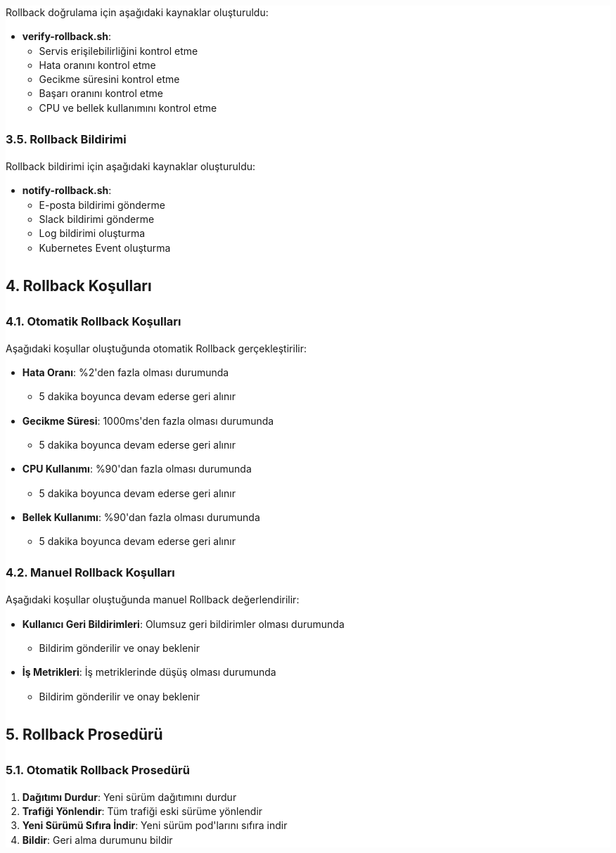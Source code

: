 Rollback doğrulama için aşağıdaki kaynaklar oluşturuldu:

- **verify-rollback.sh**:
  - Servis erişilebilirliğini kontrol etme
  - Hata oranını kontrol etme
  - Gecikme süresini kontrol etme
  - Başarı oranını kontrol etme
  - CPU ve bellek kullanımını kontrol etme

### 3.5. Rollback Bildirimi

Rollback bildirimi için aşağıdaki kaynaklar oluşturuldu:

- **notify-rollback.sh**:
  - E-posta bildirimi gönderme
  - Slack bildirimi gönderme
  - Log bildirimi oluşturma
  - Kubernetes Event oluşturma

## 4. Rollback Koşulları

### 4.1. Otomatik Rollback Koşulları

Aşağıdaki koşullar oluştuğunda otomatik Rollback gerçekleştirilir:

- **Hata Oranı**: %2'den fazla olması durumunda
  - 5 dakika boyunca devam ederse geri alınır

- **Gecikme Süresi**: 1000ms'den fazla olması durumunda
  - 5 dakika boyunca devam ederse geri alınır

- **CPU Kullanımı**: %90'dan fazla olması durumunda
  - 5 dakika boyunca devam ederse geri alınır

- **Bellek Kullanımı**: %90'dan fazla olması durumunda
  - 5 dakika boyunca devam ederse geri alınır

### 4.2. Manuel Rollback Koşulları

Aşağıdaki koşullar oluştuğunda manuel Rollback değerlendirilir:

- **Kullanıcı Geri Bildirimleri**: Olumsuz geri bildirimler olması durumunda
  - Bildirim gönderilir ve onay beklenir

- **İş Metrikleri**: İş metriklerinde düşüş olması durumunda
  - Bildirim gönderilir ve onay beklenir

## 5. Rollback Prosedürü

### 5.1. Otomatik Rollback Prosedürü

1. **Dağıtımı Durdur**: Yeni sürüm dağıtımını durdur
2. **Trafiği Yönlendir**: Tüm trafiği eski sürüme yönlendir
3. **Yeni Sürümü Sıfıra İndir**: Yeni sürüm pod'larını sıfıra indir
4. **Bildir**: Geri alma durumunu bildir
